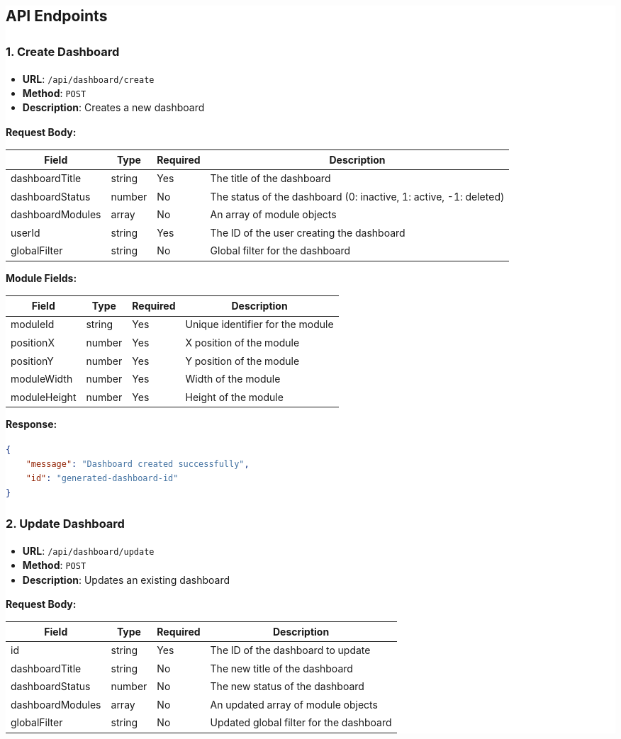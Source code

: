 ## API Endpoints

### 1. Create Dashboard
- **URL**: `/api/dashboard/create`
- **Method**: `POST`
- **Description**: Creates a new dashboard

**Request Body:**

| Field | Type | Required | Description |
|-------|------|----------|-------------|
| dashboardTitle | string | Yes | The title of the dashboard |
| dashboardStatus | number | No | The status of the dashboard (0: inactive, 1: active, -1: deleted) |
| dashboardModules | array | No | An array of module objects |
| userId | string | Yes | The ID of the user creating the dashboard |
| globalFilter | string | No | Global filter for the dashboard |

**Module Fields:**

| Field | Type | Required | Description |
|-------|------|----------|-------------|
| moduleId | string | Yes | Unique identifier for the module |
| positionX | number | Yes | X position of the module |
| positionY | number | Yes | Y position of the module |
| moduleWidth | number | Yes | Width of the module |
| moduleHeight | number | Yes | Height of the module |

**Response:**
```json
{
    "message": "Dashboard created successfully",
    "id": "generated-dashboard-id"
}
```

### 2. Update Dashboard
- **URL**: `/api/dashboard/update`
- **Method**: `POST`
- **Description**: Updates an existing dashboard

**Request Body:**

| Field | Type | Required | Description |
|-------|------|----------|-------------|
| id | string | Yes | The ID of the dashboard to update |
| dashboardTitle | string | No | The new title of the dashboard |
| dashboardStatus | number | No | The new status of the dashboard |
| dashboardModules | array | No | An updated array of module objects |
| globalFilter | string | No | Updated global filter for the dashboard |
